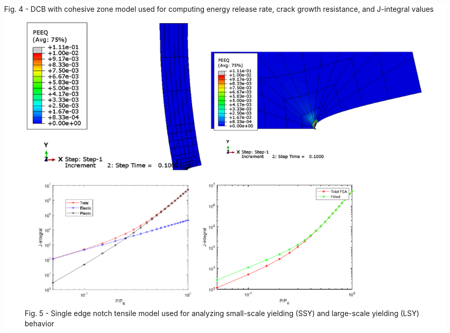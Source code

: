 <figcaption>Fig. 4 - DCB with cohesive zone model used for computing energy release rate, crack growth resistance, and J-integral values</figcaption>
</figure>

<figure>
<img src="/assets/img/portfolio/proj11/i5.png" alt="" width="100%">
<figcaption>Fig. 5 - Single edge notch tensile model used for analyzing small-scale yielding (SSY) and large-scale yielding (LSY) behavior</figcaption>
</figure>

<figure>